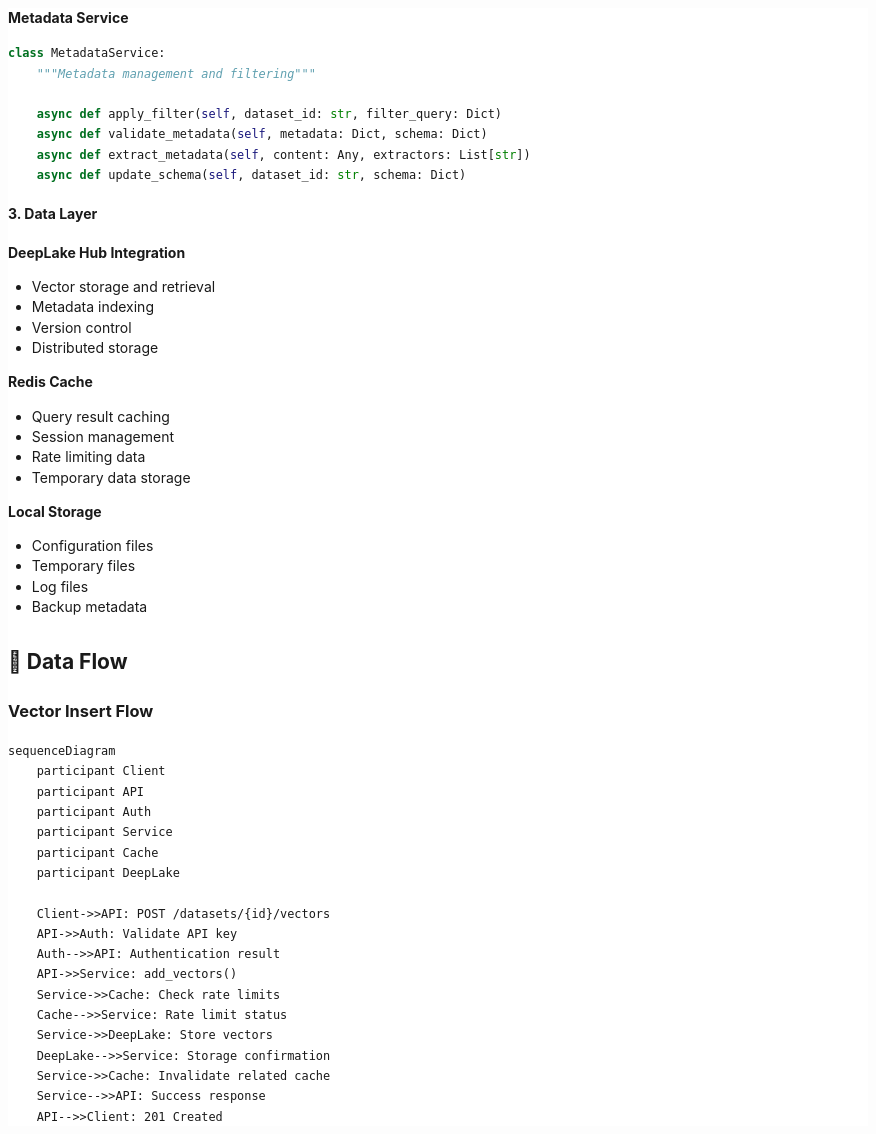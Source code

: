 **Metadata Service**
```python
class MetadataService:
    """Metadata management and filtering"""
    
    async def apply_filter(self, dataset_id: str, filter_query: Dict)
    async def validate_metadata(self, metadata: Dict, schema: Dict)
    async def extract_metadata(self, content: Any, extractors: List[str])
    async def update_schema(self, dataset_id: str, schema: Dict)
```

#### 3. Data Layer

**DeepLake Hub Integration**
- Vector storage and retrieval
- Metadata indexing
- Version control
- Distributed storage

**Redis Cache**
- Query result caching
- Session management
- Rate limiting data
- Temporary data storage

**Local Storage**
- Configuration files
- Temporary files
- Log files
- Backup metadata

## 🔄 Data Flow

### Vector Insert Flow

```mermaid
sequenceDiagram
    participant Client
    participant API
    participant Auth
    participant Service
    participant Cache
    participant DeepLake
    
    Client->>API: POST /datasets/{id}/vectors
    API->>Auth: Validate API key
    Auth-->>API: Authentication result
    API->>Service: add_vectors()
    Service->>Cache: Check rate limits
    Cache-->>Service: Rate limit status
    Service->>DeepLake: Store vectors
    DeepLake-->>Service: Storage confirmation
    Service->>Cache: Invalidate related cache
    Service-->>API: Success response
    API-->>Client: 201 Created
```
